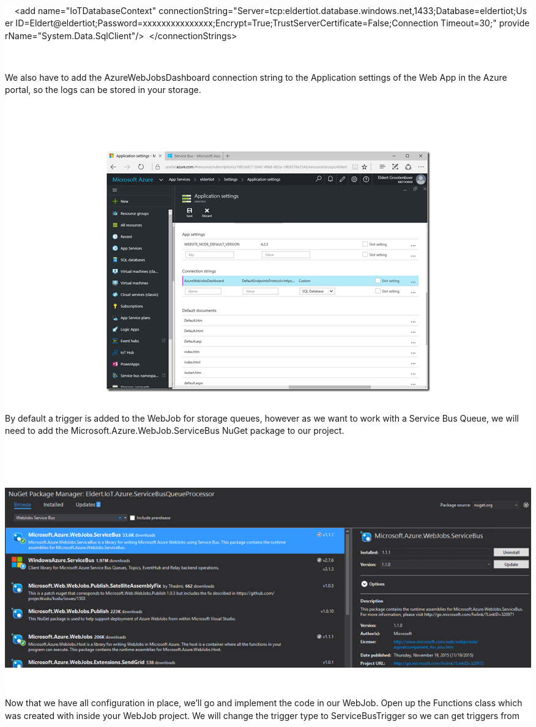 &nbsp;&nbsp;&nbsp;&nbsp;&lt;add&nbsp;name=<span class="js__string">&quot;IoTDatabaseContext&quot;</span>&nbsp;connectionString=<span class="js__string">&quot;Server=tcp:eldertiot.database.windows.net,1433;Database=eldertiot;User&nbsp;ID=Eldert@eldertiot;Password=xxxxxxxxxxxxxxx;Encrypt=True;TrustServerCertificate=False;Connection&nbsp;Timeout=30;&quot;</span>&nbsp;providerName=<span class="js__string">&quot;System.Data.SqlClient&quot;</span>/&gt;&nbsp;
&lt;/connectionStrings&gt;&nbsp;
</pre>
</div>
</div>
</div>
<div class="endscriptcode">&nbsp;</div>
<p>We also have to add the AzureWebJobsDashboard connection string to the Application settings of the Web App in the Azure portal, so the logs can be stored in your storage.<br>
<br>
<strong>&nbsp;</strong><em>&nbsp;</em></p>
<p>&nbsp;</p>
<p><img id="151083" src="151083-image_thumb9_thumb.png" alt="" style="margin-right:auto; margin-left:auto; display:block"></p>
<p><br>
By default a trigger is added to the WebJob for storage queues, however as we want to work with a Service Bus Queue, we will need to add the Microsoft.Azure.WebJob.ServiceBus NuGet package to our project.<br>
<br>
<strong>&nbsp;</strong><em>&nbsp;</em></p>
<p><img id="151084" width="1024" height="350" src="151084-image-24.png" alt="" style="margin-right:auto; margin-left:auto; display:block"><br>
Now that we have all configuration in place, we&rsquo;ll go and implement the code in our WebJob. Open up the Functions class which was created with inside your WebJob project. We will change the trigger type to ServiceBusTrigger so we can get triggers from